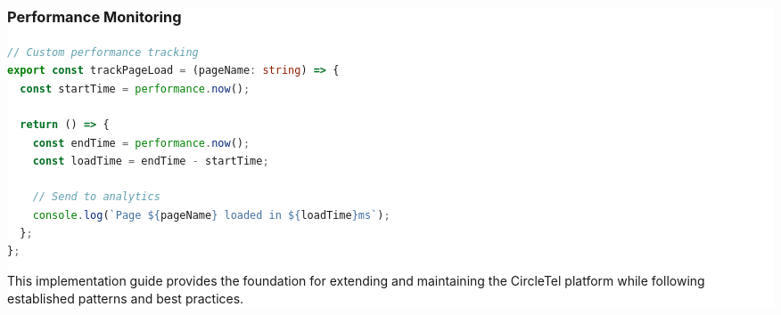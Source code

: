 ### Performance Monitoring
```typescript
// Custom performance tracking
export const trackPageLoad = (pageName: string) => {
  const startTime = performance.now();

  return () => {
    const endTime = performance.now();
    const loadTime = endTime - startTime;

    // Send to analytics
    console.log(`Page ${pageName} loaded in ${loadTime}ms`);
  };
};
```

This implementation guide provides the foundation for extending and maintaining the CircleTel platform while following established patterns and best practices.